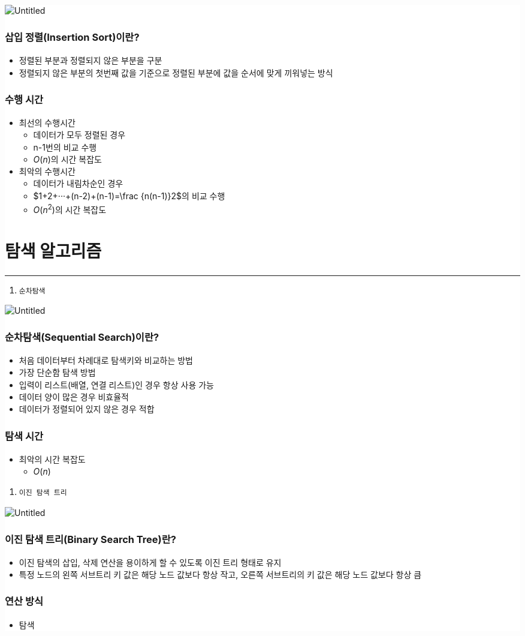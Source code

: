 ![Untitled](%E1%84%8B%E1%85%A1%E1%86%AF%E1%84%80%E1%85%A9%E1%84%85%E1%85%B5%E1%84%8C%E1%85%B3%E1%86%B7%20065942b0a6f24a73ad378f2724a2d924/Untitled%204.png)

### 삽입 정렬(Insertion Sort)이란?

- 정렬된 부분과 정렬되지 않은 부분을 구분
- 정렬되지 않은 부분의 첫번째 값을 기준으로 정렬된 부분에 값을 순서에 맞게 끼워넣는 방식

### 수행 시간

- 최선의 수행시간
    - 데이터가 모두 정렬된 경우
    - n-1번의 비교 수행
    - $O(n)$의 시간 복잡도
- 최악의 수행시간
    - 데이터가 내림차순인 경우
    - $1+2+···+(n-2)+(n-1)=\frac {n(n-1)}2$의 비교 수행
    - $O(n^2)$의 시간 복잡도

# 탐색 알고리즘

---

1. `순차탐색`

![Untitled](%E1%84%8B%E1%85%A1%E1%86%AF%E1%84%80%E1%85%A9%E1%84%85%E1%85%B5%E1%84%8C%E1%85%B3%E1%86%B7%20065942b0a6f24a73ad378f2724a2d924/Untitled%205.png)

### 순차탐색(Sequential Search)이란?

- 처음 데이터부터 차례대로 탐색키와 비교하는 방법
- 가장 단순함 탐색 방법
- 입력이 리스트(배열, 연결 리스트)인 경우 항상 사용 가능
- 데이터 양이 많은 경우 비효율적
- 데이터가 정렬되어 있지 않은 경우 적합

### 탐색 시간

- 최악의 시간 복잡도
    - $O(n)$

1. `이진 탐색 트리`

![Untitled](%E1%84%8B%E1%85%A1%E1%86%AF%E1%84%80%E1%85%A9%E1%84%85%E1%85%B5%E1%84%8C%E1%85%B3%E1%86%B7%20065942b0a6f24a73ad378f2724a2d924/Untitled%206.png)

### 이진 탐색 트리(Binary Search Tree)란?

- 이진 탐색의 삽입, 삭제 연산을 용이하게 할 수 있도록 이진 트리 형태로 유지
- 특정 노드의 왼쪽 서브트리 키 값은 해당 노드 값보다 항상 작고, 오른쪽 서브트리의 키 값은 해당 노드 값보다 항상 큼

### 연산 방식

- 탐색
    